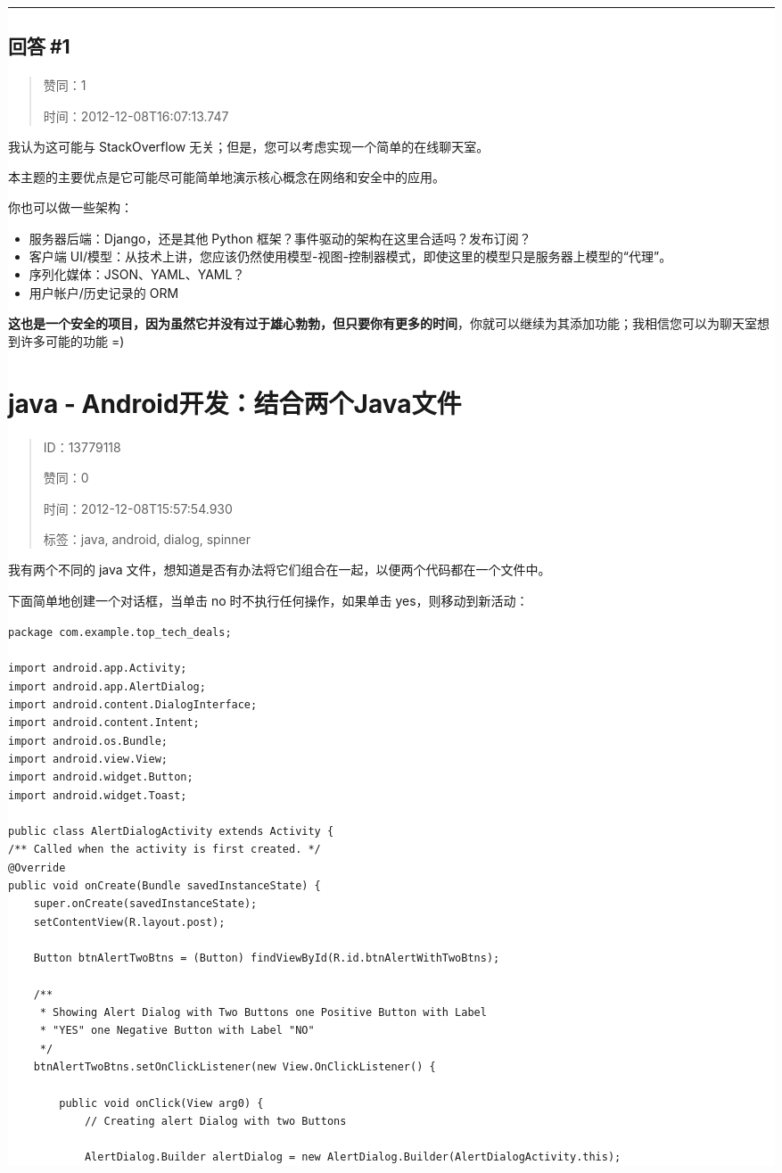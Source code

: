 * * *

## 回答 #1

> 赞同：1
> 
> 时间：2012-12-08T16:07:13.747

我认为这可能与 StackOverflow 无关；但是，您可以考虑实现一个简单的在线聊天室。

本主题的主要优点是它可能尽可能简单地演示核心概念在网络和安全中的应用。

你也可以做一些架构：

*   服务器后端：Django，还是其他 Python 框架？事件驱动的架构在这里合适吗？发布订阅？
*   客户端 UI/模型：从技术上讲，您应该仍然使用模型-视图-控制器模式，即使这里的模型只是服务器上模型的“代理”。
*   序列化媒体：JSON、YAML、YAML？
*   用户帐户/历史记录的 ORM

**这也是一个安全的项目，因为虽然它并没有过于雄心勃勃，但只要你有更多的时间**，你就可以继续为其添加功能；我相信您可以为聊天室想到许多可能的功能 =)

# java - Android开发：结合两个Java文件

> ID：13779118
> 
> 赞同：0
> 
> 时间：2012-12-08T15:57:54.930
> 
> 标签：java, android, dialog, spinner

我有两个不同的 java 文件，想知道是否有办法将它们组合在一起，以便两个代码都在一个文件中。

下面简单地创建一个对话框，当单击 no 时不执行任何操作，如果单击 yes，则移动到新活动：

```
package com.example.top_tech_deals;

import android.app.Activity;
import android.app.AlertDialog;
import android.content.DialogInterface;
import android.content.Intent;
import android.os.Bundle;
import android.view.View;
import android.widget.Button;
import android.widget.Toast;

public class AlertDialogActivity extends Activity {
/** Called when the activity is first created. */
@Override
public void onCreate(Bundle savedInstanceState) {
    super.onCreate(savedInstanceState);
    setContentView(R.layout.post);

    Button btnAlertTwoBtns = (Button) findViewById(R.id.btnAlertWithTwoBtns);

    /**
     * Showing Alert Dialog with Two Buttons one Positive Button with Label
     * "YES" one Negative Button with Label "NO"
     */
    btnAlertTwoBtns.setOnClickListener(new View.OnClickListener() {

        public void onClick(View arg0) {
            // Creating alert Dialog with two Buttons

            AlertDialog.Builder alertDialog = new AlertDialog.Builder(AlertDialogActivity.this);
```